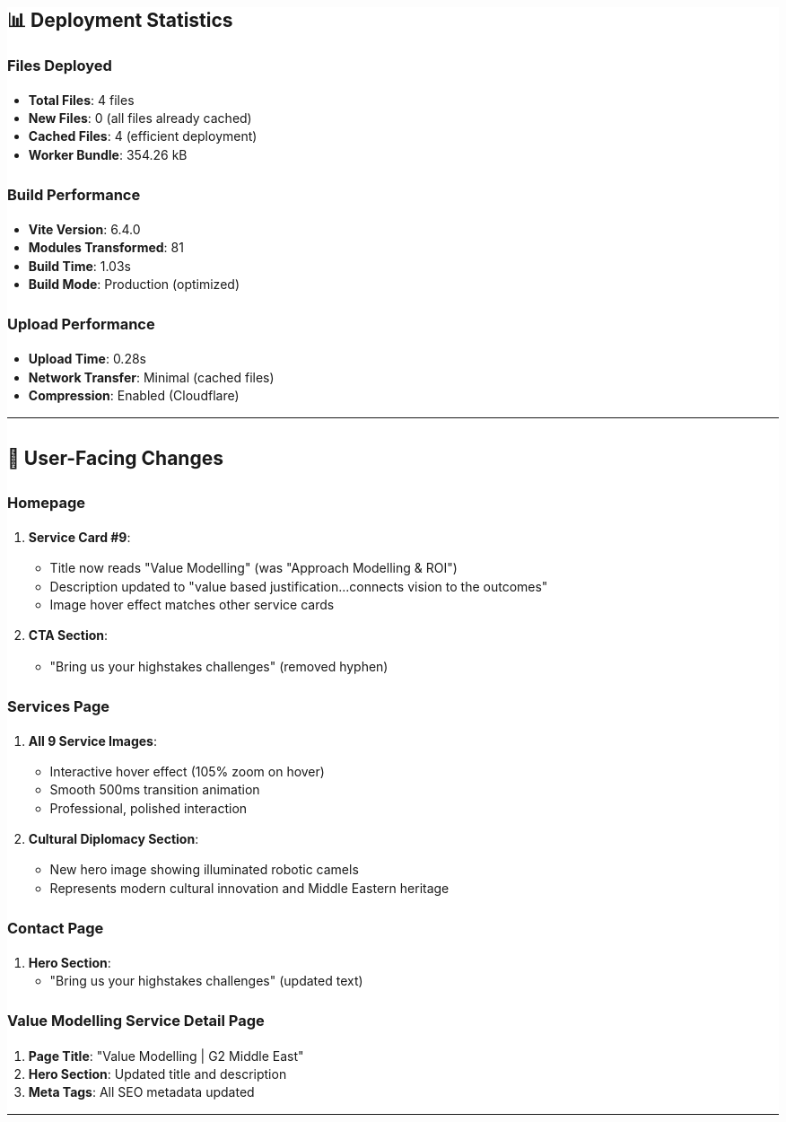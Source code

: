 
## 📊 Deployment Statistics

### Files Deployed
- **Total Files**: 4 files
- **New Files**: 0 (all files already cached)
- **Cached Files**: 4 (efficient deployment)
- **Worker Bundle**: 354.26 kB

### Build Performance
- **Vite Version**: 6.4.0
- **Modules Transformed**: 81
- **Build Time**: 1.03s
- **Build Mode**: Production (optimized)

### Upload Performance
- **Upload Time**: 0.28s
- **Network Transfer**: Minimal (cached files)
- **Compression**: Enabled (Cloudflare)

---

## 🎯 User-Facing Changes

### Homepage
1. **Service Card #9**: 
   - Title now reads "Value Modelling" (was "Approach Modelling & ROI")
   - Description updated to "value based justification...connects vision to the outcomes"
   - Image hover effect matches other service cards

2. **CTA Section**:
   - "Bring us your highstakes challenges" (removed hyphen)

### Services Page
1. **All 9 Service Images**:
   - Interactive hover effect (105% zoom on hover)
   - Smooth 500ms transition animation
   - Professional, polished interaction

2. **Cultural Diplomacy Section**:
   - New hero image showing illuminated robotic camels
   - Represents modern cultural innovation and Middle Eastern heritage

### Contact Page
1. **Hero Section**:
   - "Bring us your highstakes challenges" (updated text)

### Value Modelling Service Detail Page
1. **Page Title**: "Value Modelling | G2 Middle East"
2. **Hero Section**: Updated title and description
3. **Meta Tags**: All SEO metadata updated

---